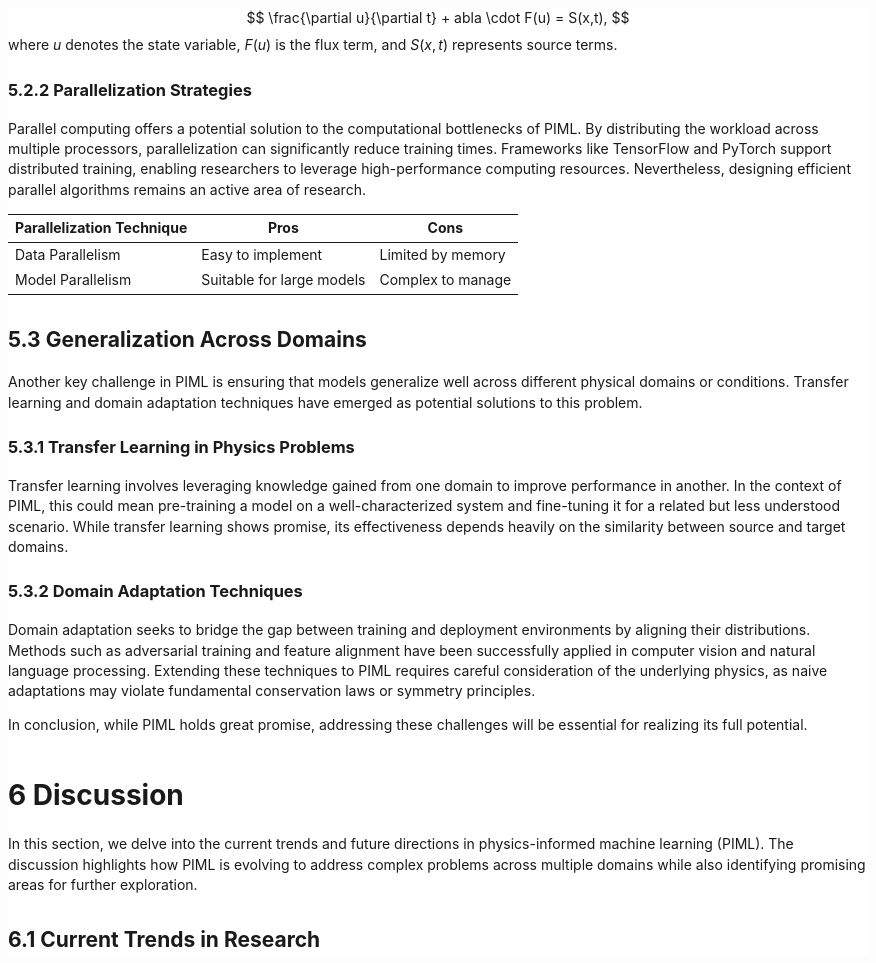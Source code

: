 $$
\frac{\partial u}{\partial t} + 
abla \cdot F(u) = S(x,t),
$$
where $u$ denotes the state variable, $F(u)$ is the flux term, and $S(x,t)$ represents source terms.

### 5.2.2 Parallelization Strategies

Parallel computing offers a potential solution to the computational bottlenecks of PIML. By distributing the workload across multiple processors, parallelization can significantly reduce training times. Frameworks like TensorFlow and PyTorch support distributed training, enabling researchers to leverage high-performance computing resources. Nevertheless, designing efficient parallel algorithms remains an active area of research.

| Parallelization Technique | Pros | Cons |
|--------------------------|------|------|
| Data Parallelism         | Easy to implement | Limited by memory |
| Model Parallelism        | Suitable for large models | Complex to manage |

## 5.3 Generalization Across Domains

Another key challenge in PIML is ensuring that models generalize well across different physical domains or conditions. Transfer learning and domain adaptation techniques have emerged as potential solutions to this problem.

### 5.3.1 Transfer Learning in Physics Problems

Transfer learning involves leveraging knowledge gained from one domain to improve performance in another. In the context of PIML, this could mean pre-training a model on a well-characterized system and fine-tuning it for a related but less understood scenario. While transfer learning shows promise, its effectiveness depends heavily on the similarity between source and target domains.

### 5.3.2 Domain Adaptation Techniques

Domain adaptation seeks to bridge the gap between training and deployment environments by aligning their distributions. Methods such as adversarial training and feature alignment have been successfully applied in computer vision and natural language processing. Extending these techniques to PIML requires careful consideration of the underlying physics, as naive adaptations may violate fundamental conservation laws or symmetry principles.

In conclusion, while PIML holds great promise, addressing these challenges will be essential for realizing its full potential.

# 6 Discussion

In this section, we delve into the current trends and future directions in physics-informed machine learning (PIML). The discussion highlights how PIML is evolving to address complex problems across multiple domains while also identifying promising areas for further exploration.

## 6.1 Current Trends in Research
